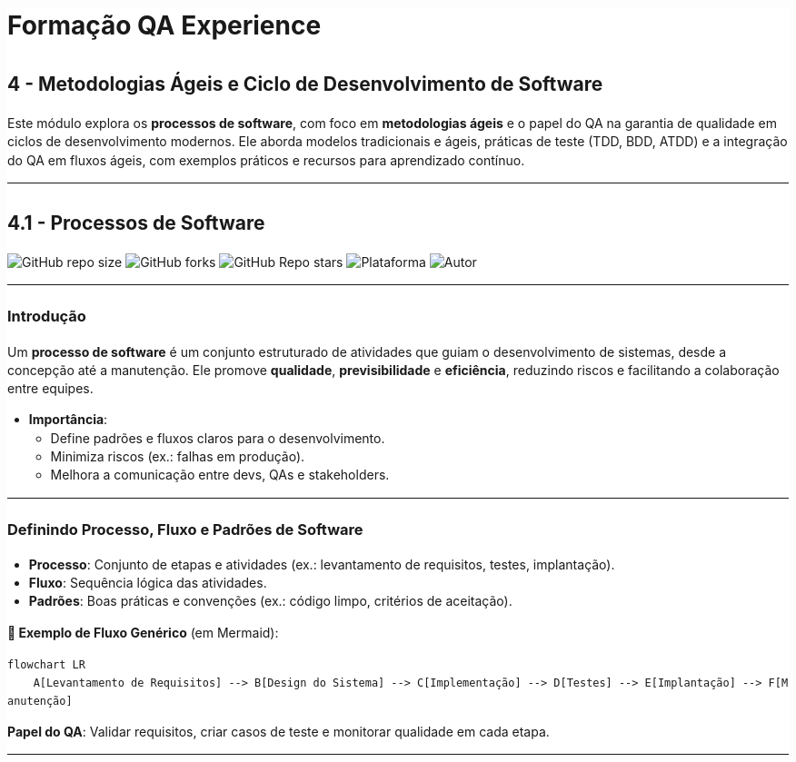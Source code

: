 # Formação QA Experience

## 4 - Metodologias Ágeis e Ciclo de Desenvolvimento de Software

Este módulo explora os **processos de software**, com foco em **metodologias ágeis** e o papel do QA na garantia de qualidade em ciclos de desenvolvimento modernos. Ele aborda modelos tradicionais e ágeis, práticas de teste (TDD, BDD, ATDD) e a integração do QA em fluxos ágeis, com exemplos práticos e recursos para aprendizado contínuo.

---

## 4.1 - Processos de Software

![GitHub repo size](https://img.shields.io/github/repo-size/fzanneti/fundamentals-of-software-quality-and-development-DIO)
![GitHub forks](https://img.shields.io/github/forks/fzanneti/fundamentals-of-software-quality-and-development-DIO?style=social)
![GitHub Repo stars](https://img.shields.io/github/stars/fzanneti/fundamentals-of-software-quality-and-development-DIO?style=social)
![Plataforma](https://img.shields.io/badge/Powered%20by-DIO.io-red?logo=data:image/svg+xml;base64,PHN2ZyBmaWxsPSIjZmZmIiB2aWV3Qm94PSIwIDAgMzIgMzIiIHhtbG5zPSJodHRwOi8vd3d3LnczLm9yZy8yMDAwL3N2ZyI+PHBhdGggZD0iTTYuNzEgMy4yNWMtMi44OCAxLjQxLTUuMDcgNC4yMy01LjA3IDcuNzYgMCAzLjU4IDIuMjggNi43IDUuMzMgOC4xNSAxLjgzLS42MiAyLjQtMi4yNiAyLjQtMy44MSAwLS4yMy0uMDItLjQ1LS4wNS0uNjZBLjQ0LjQ0IDAgMDExMC4xIDExYy4yNC0uNzUuMTEtMS41My0uMy0yLjIyQzguOTIgNy45NiA3LjMzIDcuNSA1Ljc0IDcuNjZhNS41NSA1LjU1IDAgM)
![Autor](https://img.shields.io/badge/Autor-fzanneti-blue?style=flat-square&logo=github)

---

### Introdução
Um **processo de software** é um conjunto estruturado de atividades que guiam o desenvolvimento de sistemas, desde a concepção até a manutenção. Ele promove **qualidade**, **previsibilidade** e **eficiência**, reduzindo riscos e facilitando a colaboração entre equipes.

* **Importância**:
  - Define padrões e fluxos claros para o desenvolvimento.
  - Minimiza riscos (ex.: falhas em produção).
  - Melhora a comunicação entre devs, QAs e stakeholders.

---

### Definindo Processo, Fluxo e Padrões de Software
- **Processo**: Conjunto de etapas e atividades (ex.: levantamento de requisitos, testes, implantação).  
- **Fluxo**: Sequência lógica das atividades.  
- **Padrões**: Boas práticas e convenções (ex.: código limpo, critérios de aceitação).  

**📌 Exemplo de Fluxo Genérico** (em Mermaid):  
```mermaid
flowchart LR
    A[Levantamento de Requisitos] --> B[Design do Sistema] --> C[Implementação] --> D[Testes] --> E[Implantação] --> F[Manutenção]
```

**Papel do QA**: Validar requisitos, criar casos de teste e monitorar qualidade em cada etapa.

---